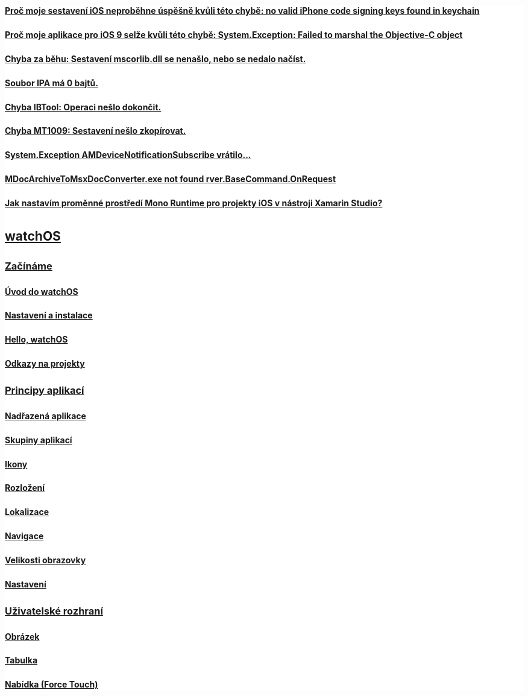 #### [Proč moje sestavení iOS neproběhne úspěšně kvůli této chybě: no valid iPhone code signing keys found in keychain](troubleshooting/questions/no-codesigning-keys.md)
#### [Proč moje aplikace pro iOS 9 selže kvůli této chybě: System.Exception: Failed to marshal the Objective-C object](troubleshooting/questions/exception-marshal-obj-c.md)
#### [Chyba za běhu: Sestavení mscorlib.dll se nenašlo, nebo se nedalo načíst.](troubleshooting/questions/error-mscorlib-not-found.md)
#### [Soubor IPA má 0 bajtů.](troubleshooting/questions/ipa-zero-bytes.md)
#### [Chyba IBTool: Operaci nešlo dokončit.](troubleshooting/questions/error-ibtool.md)
#### [Chyba MT1009: Sestavení nešlo zkopírovat.](troubleshooting/questions/error-mt1009.md)
#### [System.Exception AMDeviceNotificationSubscribe vrátilo...](troubleshooting/questions/exception-amddevicenotificationsubscribe.md)
#### [MDocArchiveToMsxDocConverter.exe not found rver.BaseCommand.OnRequest](troubleshooting/questions/mdocarchivetomsxdocconverter-not-found.md)
#### [Jak nastavím proměnné prostředí Mono Runtime pro projekty iOS v nástroji Xamarin Studio?](troubleshooting/questions/xs-mono-runtime.md)
## [watchOS](watchos/index.md)
### [Začínáme](watchos/get-started/index.md)
#### [Úvod do watchOS](watchos/get-started/intro-to-watchos.md)
#### [Nastavení a instalace](watchos/get-started/installation.md)
#### [Hello, watchOS](watchos/get-started/hello-watch.md)
#### [Odkazy na projekty](watchos/get-started/project-references.md)
### [Principy aplikací](watchos/app-fundamentals/index.md)
#### [Nadřazená aplikace](watchos/app-fundamentals/parent-app.md)
#### [Skupiny aplikací](watchos/app-fundamentals/app-groups.md)
#### [Ikony](watchos/app-fundamentals/icons.md)
#### [Rozložení](watchos/app-fundamentals/layout.md)
#### [Lokalizace](watchos/app-fundamentals/localization.md)
#### [Navigace](watchos/app-fundamentals/navigation.md)
#### [Velikosti obrazovky](watchos/app-fundamentals/screen-sizes.md)
#### [Nastavení](watchos/app-fundamentals/settings.md)
### [Uživatelské rozhraní](watchos/user-interface/index.md)
#### [Obrázek](watchos/user-interface/image.md)
#### [Tabulka](watchos/user-interface/table.md)
#### [Nabídka (Force Touch)](watchos/user-interface/menu.md)